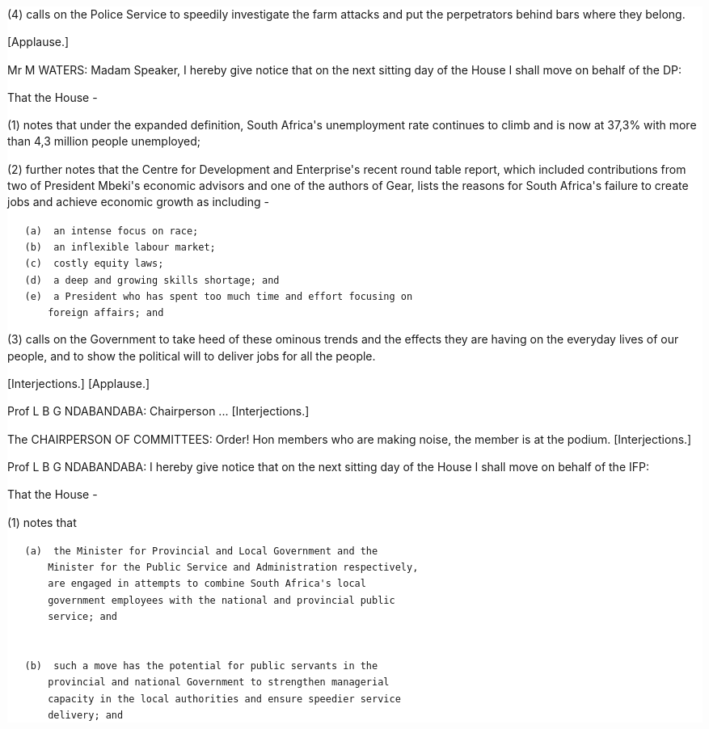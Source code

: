 
  (4) calls on the Police Service to speedily investigate the farm attacks
       and put the perpetrators behind bars where they belong.

[Applause.]

Mr M WATERS: Madam Speaker, I hereby give notice that on the next sitting
day of the House I shall move on behalf of the DP:


  That the House -


  (1) notes that under the expanded definition, South Africa's unemployment
       rate continues to climb and is now at 37,3% with more than 4,3
       million people unemployed;


  (2) further notes that the Centre for Development and Enterprise's recent
       round table report, which included contributions from two of
       President Mbeki's economic advisors and one of the authors of Gear,
       lists the reasons for South Africa's failure to create jobs and
       achieve economic growth as including -


       (a)  an intense focus on race;
       (b)  an inflexible labour market;
       (c)  costly equity laws;
       (d)  a deep and growing skills shortage; and
       (e)  a President who has spent too much time and effort focusing on
           foreign affairs; and


  (3) calls on the Government to take heed of these ominous trends and the
       effects they are having on the everyday lives of our people, and to
       show the political will to deliver jobs for all the people.

[Interjections.] [Applause.]

Prof L B G NDABANDABA: Chairperson ... [Interjections.]

The CHAIRPERSON OF COMMITTEES: Order! Hon members who are making noise, the
member is at the podium. [Interjections.]

Prof L B G NDABANDABA: I hereby give notice that on the next sitting day of
the House I shall move on behalf of the IFP:


  That the House -


  (1) notes that


       (a)  the Minister for Provincial and Local Government and the
           Minister for the Public Service and Administration respectively,
           are engaged in attempts to combine South Africa's local
           government employees with the national and provincial public
           service; and


       (b)  such a move has the potential for public servants in the
           provincial and national Government to strengthen managerial
           capacity in the local authorities and ensure speedier service
           delivery; and
